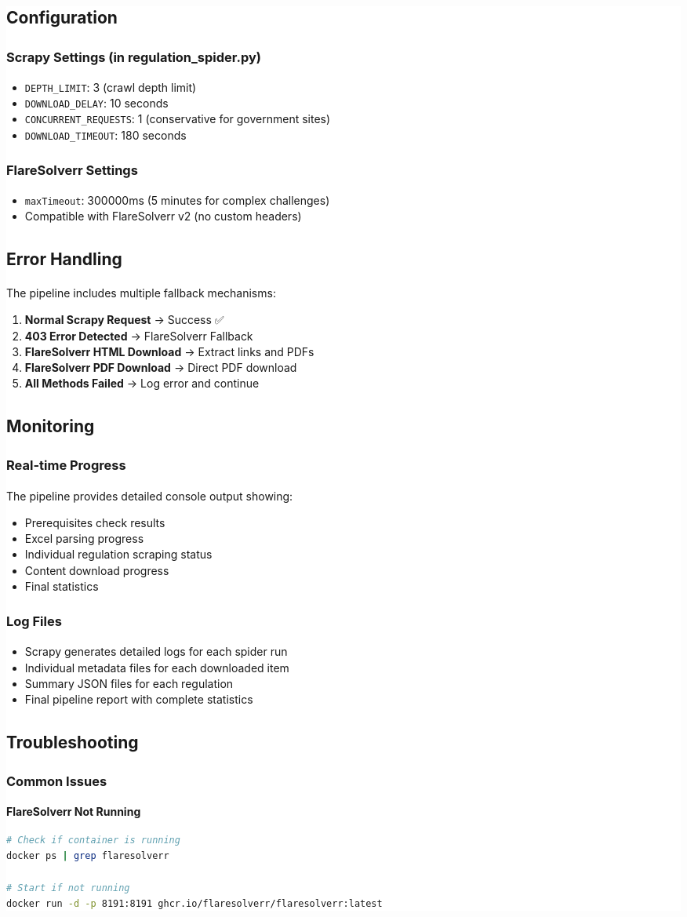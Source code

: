 ## Configuration

### Scrapy Settings (in regulation_spider.py)
- `DEPTH_LIMIT`: 3 (crawl depth limit)
- `DOWNLOAD_DELAY`: 10 seconds
- `CONCURRENT_REQUESTS`: 1 (conservative for government sites)
- `DOWNLOAD_TIMEOUT`: 180 seconds

### FlareSolverr Settings
- `maxTimeout`: 300000ms (5 minutes for complex challenges)
- Compatible with FlareSolverr v2 (no custom headers)

## Error Handling

The pipeline includes multiple fallback mechanisms:

1. **Normal Scrapy Request** → Success ✅
2. **403 Error Detected** → FlareSolverr Fallback
3. **FlareSolverr HTML Download** → Extract links and PDFs
4. **FlareSolverr PDF Download** → Direct PDF download
5. **All Methods Failed** → Log error and continue

## Monitoring

### Real-time Progress
The pipeline provides detailed console output showing:
- Prerequisites check results
- Excel parsing progress
- Individual regulation scraping status
- Content download progress
- Final statistics

### Log Files
- Scrapy generates detailed logs for each spider run
- Individual metadata files for each downloaded item
- Summary JSON files for each regulation
- Final pipeline report with complete statistics

## Troubleshooting

### Common Issues

**FlareSolverr Not Running**
```bash
# Check if container is running
docker ps | grep flaresolverr

# Start if not running
docker run -d -p 8191:8191 ghcr.io/flaresolverr/flaresolverr:latest
```
